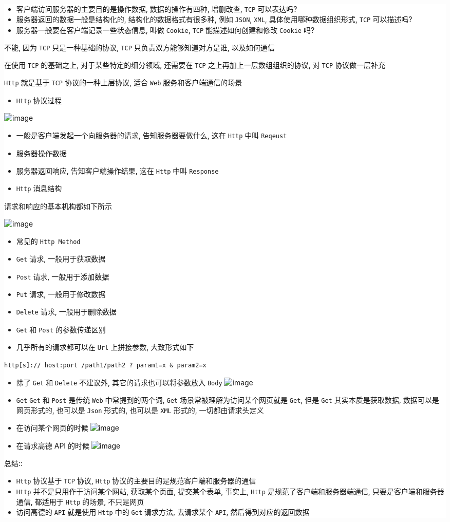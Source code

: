 * 客户端访问服务器的主要目的是操作数据, 数据的操作有四种, 增删改查, `TCP` 可以表达吗?
* 服务器返回的数据一般是结构化的, 结构化的数据格式有很多种, 例如 `JSON`, `XML`, 具体使用哪种数据组织形式, `TCP` 可以描述吗?
* 服务器一般要在客户端记录一些状态信息, 叫做 `Cookie`, `TCP` 能描述如何创建和修改 `Cookie` 吗?

不能, 因为 `TCP` 只是一种基础的协议, `TCP` 只负责双方能够知道对方是谁, 以及如何通信

在使用 `TCP` 的基础之上, 对于某些特定的细分领域, 还需要在 `TCP` 之上再加上一层数组组织的协议, 对 `TCP` 协议做一层补充

`Http` 就是基于 `TCP` 协议的一种上层协议, 适合 `Web` 服务和客户端通信的场景

* `Http` 协议过程

![image](https://doc-1256053707.cos.ap-beijing.myqcloud.com/20190706154111.png)

* 一般是客户端发起一个向服务器的请求, 告知服务器要做什么, 这在 `Http` 中叫 `Reqeust`
* 服务器操作数据
* 服务器返回响应, 告知客户端操作结果, 这在 `Http` 中叫 `Response`

* `Http` 消息结构

请求和响应的基本机构都如下所示

![image](https://doc-1256053707.cos.ap-beijing.myqcloud.com/20190706173434.png)

* 常见的 `Http Method`

* `Get` 请求, 一般用于获取数据
* `Post` 请求, 一般用于添加数据
* `Put` 请求, 一般用于修改数据
* `Delete` 请求, 一般用于删除数据

* `Get` 和 `Post` 的参数传递区别

* 几乎所有的请求都可以在 `Url` 上拼接参数, 大致形式如下

```text
http[s]:// host:port /path1/path2 ? param1=x & param2=x
```

* 除了 `Get` 和 `Delete` 不建议外, 其它的请求也可以将参数放入 `Body`
![image](https://doc-1256053707.cos.ap-beijing.myqcloud.com/20190706173434.png)

* `Get`
`Get` 和 `Post` 是传统 `Web` 中常提到的两个词, `Get` 场景常被理解为访问某个网页就是 `Get`, 但是 `Get` 其实本质是获取数据, 数据可以是网页形式的, 也可以是 `Json` 形式的, 也可以是 `XML` 形式的, 一切都由请求头定义

* 在访问某个网页的时候
![image](https://doc-1256053707.cos.ap-beijing.myqcloud.com/20190706170650.png)

* 在请求高德 API 的时候
![image](https://doc-1256053707.cos.ap-beijing.myqcloud.com/20190706170904.png)

总结::

* `Http` 协议基于 `TCP` 协议, `Http` 协议的主要目的是规范客户端和服务器的通信
* `Http` 并不是只用作于访问某个网站, 获取某个页面, 提交某个表单, 事实上, `Http` 是规范了客户端和服务器端通信, 只要是客户端和服务器通信, 都适用于 `Http` 的场景, 不只是网页
* 访问高德的 `API` 就是使用 `Http` 中的 `Get` 请求方法, 去请求某个 `API`, 然后得到对应的返回数据
